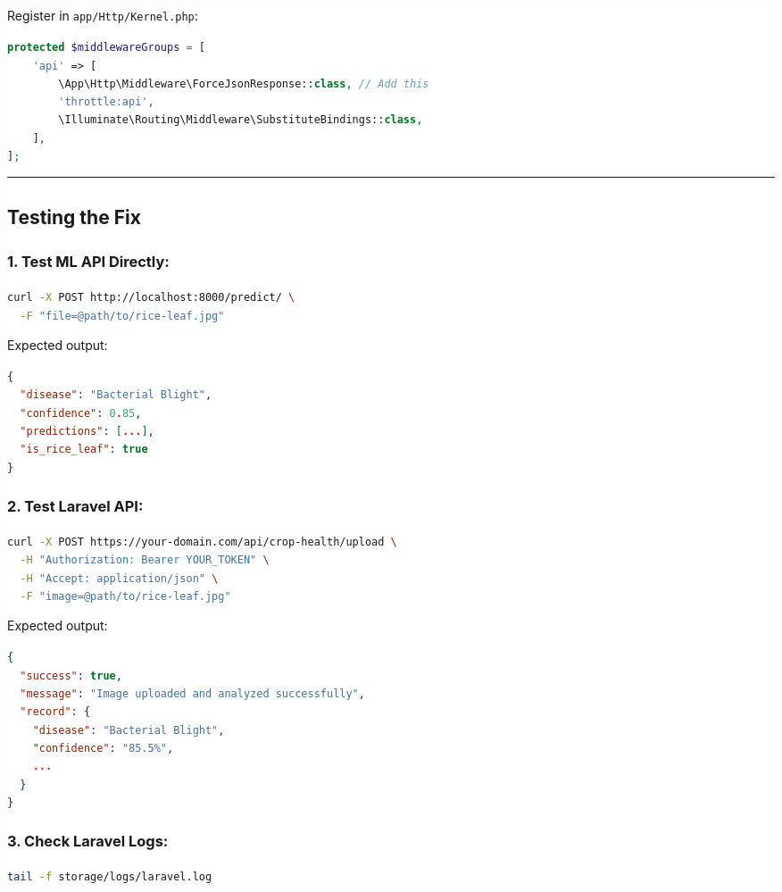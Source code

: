 Register in `app/Http/Kernel.php`:

```php
protected $middlewareGroups = [
    'api' => [
        \App\Http\Middleware\ForceJsonResponse::class, // Add this
        'throttle:api',
        \Illuminate\Routing\Middleware\SubstituteBindings::class,
    ],
];
```

---

## Testing the Fix

### 1. Test ML API Directly:
```bash
curl -X POST http://localhost:8000/predict/ \
  -F "file=@path/to/rice-leaf.jpg"
```

Expected output:
```json
{
  "disease": "Bacterial Blight",
  "confidence": 0.85,
  "predictions": [...],
  "is_rice_leaf": true
}
```

### 2. Test Laravel API:
```bash
curl -X POST https://your-domain.com/api/crop-health/upload \
  -H "Authorization: Bearer YOUR_TOKEN" \
  -H "Accept: application/json" \
  -F "image=@path/to/rice-leaf.jpg"
```

Expected output:
```json
{
  "success": true,
  "message": "Image uploaded and analyzed successfully",
  "record": {
    "disease": "Bacterial Blight",
    "confidence": "85.5%",
    ...
  }
}
```

### 3. Check Laravel Logs:
```bash
tail -f storage/logs/laravel.log
```
